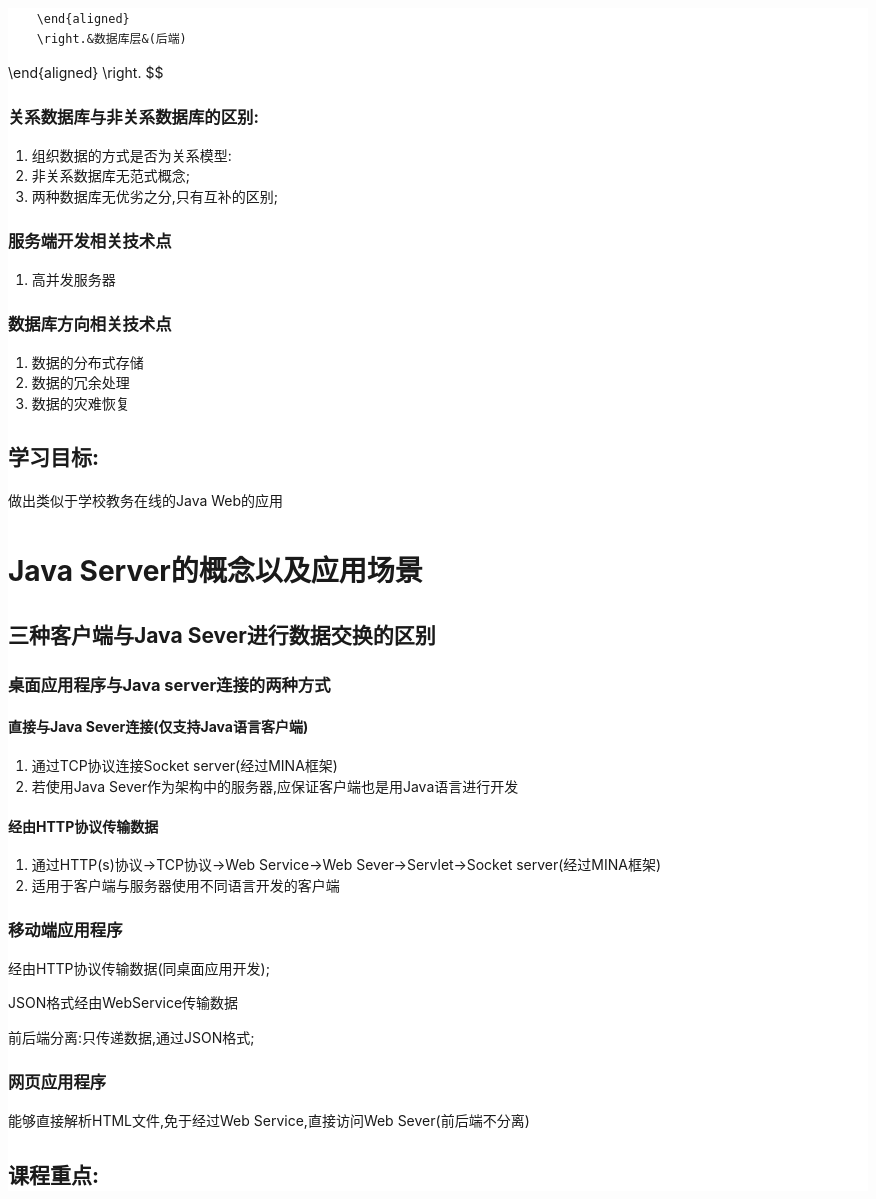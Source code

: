         \end{aligned}
		\right.&数据库层&(后端)
\end{aligned}
\right.
$$

### 关系数据库与非关系数据库的区别:

1. 组织数据的方式是否为关系模型:
2. 非关系数据库无范式概念;
3. 两种数据库无优劣之分,只有互补的区别;

### 服务端开发相关技术点

1. 高并发服务器

### 数据库方向相关技术点

1. 数据的分布式存储
2. 数据的冗余处理
3. 数据的灾难恢复

## 学习目标:

做出类似于学校教务在线的Java Web的应用

# Java Server的概念以及应用场景

## 三种客户端与Java Sever进行数据交换的区别

### 桌面应用程序与Java server连接的两种方式
#### 直接与Java Sever连接(仅支持Java语言客户端)
1. 通过TCP协议连接Socket server(经过MINA框架)
2. 若使用Java Sever作为架构中的服务器,应保证客户端也是用Java语言进行开发
#### 经由HTTP协议传输数据
1. 通过HTTP(s)协议->TCP协议->Web Service->Web Sever->Servlet->Socket server(经过MINA框架)
2. 适用于客户端与服务器使用不同语言开发的客户端
### 移动端应用程序
经由HTTP协议传输数据(同桌面应用开发);

JSON格式经由WebService传输数据

前后端分离:只传递数据,通过JSON格式;

### 网页应用程序

能够直接解析HTML文件,免于经过Web Service,直接访问Web Sever(前后端不分离)

## 课程重点:						
